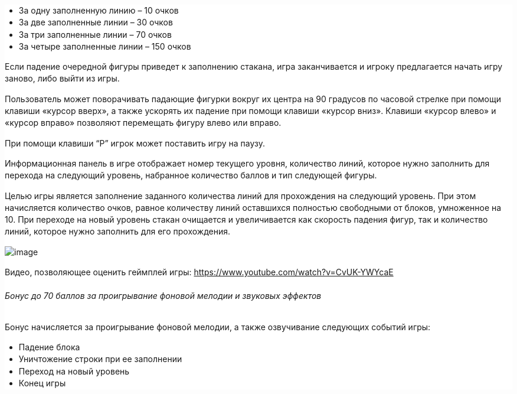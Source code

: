 - За одну заполненную линию – 10 очков
- За две заполненные линии – 30 очков
- За три заполненные линии – 70 очков
- За четыре заполненные линии – 150 очков

Если падение очередной фигуры приведет к заполнению стакана, игра заканчивается и игроку предлагается начать игру заново, либо выйти из игры.

Пользователь может поворачивать падающие фигурки вокруг их центра на 90 градусов по часовой стрелке при помощи клавиши «курсор вверх», а также
ускорять их падение при помощи клавиши «курсор вниз». Клавиши «курсор влево» и «курсор вправо» позволяют перемещать фигуру влево или вправо.

При помощи клавиши “P” игрок может поставить игру на паузу.

Информационная панель в игре отображает номер текущего уровня, количество линий, которое нужно заполнить для перехода на следующий уровень, набранное
количество баллов и тип следующей фигуры.

Целью игры является заполнение заданного количества линий для прохождения на следующий уровень. При этом начисляется количество очков, равное
количеству линий оставшихся полностью свободными от блоков, умноженное на 10. При переходе на новый уровень стакан очищается и увеличивается как
скорость падения фигур, так и количество линий, которое нужно заполнить для его прохождения.

![image](images/Tetris.png)

Видео, позволяющее оценить геймплей игры: <https://www.youtube.com/watch?v=CvUK-YWYcaE>

###### *Бонус до 70 баллов за проигрывание фоновой мелодии и звуковых эффектов*

Бонус начисляется за проигрывание фоновой мелодии, а также озвучивание следующих событий игры:

- Падение блока
- Уничтожение строки при ее заполнении
- Переход на новый уровень
- Конец игры

[^1]: Некоторые функции, например, glVertex, напротив, запрещается вызывать вне glBegin/glEnd. Более подробная информация доступна в спецификации OpenGL, а также в MSDN.

[^2]: Строго говоря, это зависит от реализации OpenGL для данной оконной системы. Конкретные реализации в целях оптимизации могут, например, просто
копировать содержимое теневого буфера на экран (в окно), не изменяя само содержимое теневого буфера. Поэтому никаких предположений насчет содержимого
буфера кадра после выполнения данной операции приложение делать не должно и при следующей перерисовке изображения должно выполнить его очистку при
помощи glClear.

[^3]: **Порт просмотра** (видовой порт, Viewport) – прямоугольная область буфера кадра, ограничивающая область вывода примитивов OpenGL.

[^4]: **Видовая система координат** (система координат наблюдателя) – система координат с началом в точке, совпадающей с глазом виртуального
наблюдателя. В OpenGL координатная ось X в данной системе координат (ее еще называют u), направлена вправо, ось Y (ее еще называют v) – вверх, а ось
Z (другое имя данной оси – n) – в направлении, противоположном направлению взгляда

[^5]: **Нормализованная система координат устройства** – система координат, получаемая после выполнения операции переспективного или
ортографического преобразования, в которой левому краю видового порта соответствует координатная плоскость X=-1, правому краю – X=1, нижнему краю –
Y=-1, верхнему – Y=1, ближней плоскости отсечения – Z=-1, а дальней – Z=+1. При помощи преобразования в порт просмотра координаты вершин примитивов из
нормализованной системы координат устройства преобразовываются в оконные координаты.


[^6]: В OpenGL есть еще матрица моделирования-вида (GL_MODELVIEW) и матрица преобразования текстурных координат (GL_TEXTURE).
[^7]: Ортографическое преобразование выполняет преобразование вершин, заданных в **системе координат наблюдателя** (видовой системе координат) в
[^8]: [Контекст рендеринга](http://msdn.microsoft.com/en-us/library/dd369038%28v=VS.85%29.aspx) (контекст визуализации, rendering context)
[^9]: Строго говоря, могли, задав при помощи функции [atexit](http://msdn.microsoft.com/en-us/library/tze57ck3%28v=VS.90%29.aspx) адрес процедуры,
[^10]: Пытливый читатель может по аналогии интегрировать OpenGL в свой любимый оконный framework, либо воспользоваться готовыми решениями
